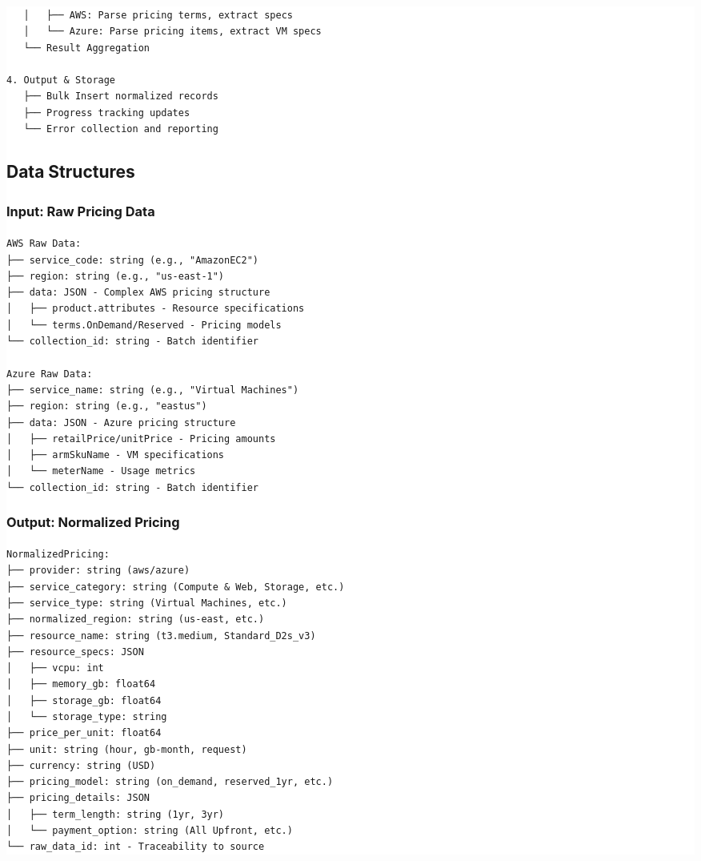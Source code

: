 ```
   │   ├── AWS: Parse pricing terms, extract specs
   │   └── Azure: Parse pricing items, extract VM specs
   └── Result Aggregation

4. Output & Storage
   ├── Bulk Insert normalized records
   ├── Progress tracking updates
   └── Error collection and reporting
```

## Data Structures

### Input: Raw Pricing Data
```
AWS Raw Data:
├── service_code: string (e.g., "AmazonEC2")
├── region: string (e.g., "us-east-1")
├── data: JSON - Complex AWS pricing structure
│   ├── product.attributes - Resource specifications
│   └── terms.OnDemand/Reserved - Pricing models
└── collection_id: string - Batch identifier

Azure Raw Data:
├── service_name: string (e.g., "Virtual Machines")
├── region: string (e.g., "eastus")  
├── data: JSON - Azure pricing structure
│   ├── retailPrice/unitPrice - Pricing amounts
│   ├── armSkuName - VM specifications
│   └── meterName - Usage metrics
└── collection_id: string - Batch identifier
```

### Output: Normalized Pricing
```
NormalizedPricing:
├── provider: string (aws/azure)
├── service_category: string (Compute & Web, Storage, etc.)
├── service_type: string (Virtual Machines, etc.)
├── normalized_region: string (us-east, etc.)
├── resource_name: string (t3.medium, Standard_D2s_v3)
├── resource_specs: JSON
│   ├── vcpu: int
│   ├── memory_gb: float64
│   ├── storage_gb: float64
│   └── storage_type: string
├── price_per_unit: float64
├── unit: string (hour, gb-month, request)
├── currency: string (USD)
├── pricing_model: string (on_demand, reserved_1yr, etc.)
├── pricing_details: JSON
│   ├── term_length: string (1yr, 3yr)
│   └── payment_option: string (All Upfront, etc.)
└── raw_data_id: int - Traceability to source
```
